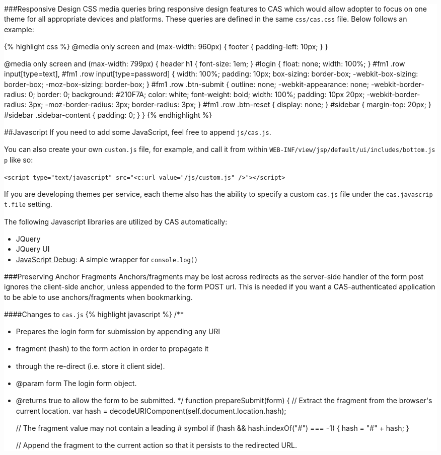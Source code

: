 
###Responsive Design
CSS media queries bring responsive design features to CAS which would allow adopter to focus on one theme for all appropriate devices and platforms. These queries are defined in the same `css/cas.css` file. Below follows an example:

{% highlight css %}
@media only screen and (max-width: 960px) { 
  footer { padding-left: 10px; }
}

@media only screen and (max-width: 799px) { 
  header h1 { font-size: 1em; }
  #login { float: none; width: 100%; }
  #fm1 .row input[type=text], 
  #fm1 .row input[type=password] { width: 100%; padding: 10px; box-sizing: border-box; -webkit-box-sizing: border-box; -moz-box-sizing: border-box; }
  #fm1 .row .btn-submit { outline: none; -webkit-appearance: none; -webkit-border-radius: 0; border: 0; background: #210F7A; color: white; font-weight: bold; width: 100%; padding: 10px 20px; -webkit-border-radius: 3px; -moz-border-radius: 3px; border-radius: 3px; }
  #fm1 .row .btn-reset { display: none; }
  #sidebar { margin-top: 20px; }
  #sidebar .sidebar-content { padding: 0; }
}
{% endhighlight %}


##Javascript
If you need to add some JavaScript, feel free to append `js/cas.js`.

You can also create your own `custom.js` file, for example, and call it from within `WEB-INF/view/jsp/default/ui/includes/bottom.jsp` like so:

	<script type="text/javascript" src="<c:url value="/js/custom.js" />"></script> 

If you are developing themes per service, each theme also has the ability to specify a custom `cas.js` file under the `cas.javascript.file` setting. 

The following Javascript libraries are utilized by CAS automatically:

* JQuery
* JQuery UI
* [JavaScript Debug](http://benalman.com/projects/javascript-debug-console-log/): A simple wrapper for `console.log()`


###Preserving Anchor Fragments
Anchors/fragments may be lost across redirects as the server-side handler of the form post ignores the client-side anchor, unless appended to the form POST url. This is needed if you want a CAS-authenticated application to be able to use anchors/fragments when bookmarking.

####Changes to `cas.js`
{% highlight javascript %}
/**
 * Prepares the login form for submission by appending any URI
 * fragment (hash) to the form action in order to propagate it
 * through the re-direct (i.e. store it client side).
 * @param form The login form object.
 * @returns true to allow the form to be submitted.
 */
function prepareSubmit(form) {
    // Extract the fragment from the browser's current location.
    var hash = decodeURIComponent(self.document.location.hash);
 
    // The fragment value may not contain a leading # symbol
    if (hash && hash.indexOf("#") === -1) {
        hash = "#" + hash;
    }
   
    // Append the fragment to the current action so that it persists to the redirected URL.